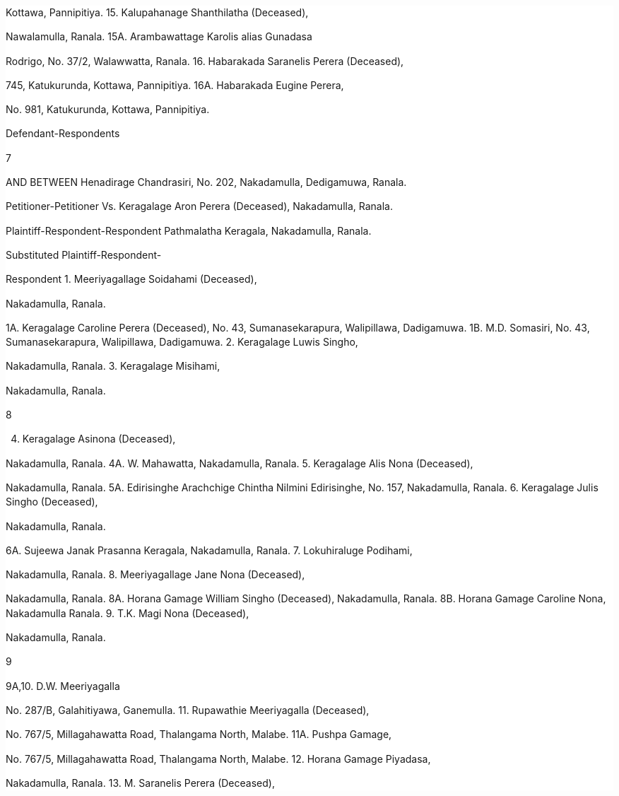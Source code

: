 Kottawa, Pannipitiya. 15. Kalupahanage Shanthilatha (Deceased),

Nawalamulla, Ranala. 15A. Arambawattage Karolis alias Gunadasa

Rodrigo, No. 37/2, Walawwatta, Ranala. 16. Habarakada Saranelis Perera (Deceased),

745, Katukurunda, Kottawa, Pannipitiya. 16A. Habarakada Eugine Perera,

No. 981, Katukurunda, Kottawa, Pannipitiya.

Defendant-Respondents

7

AND BETWEEN Henadirage Chandrasiri, No. 202, Nakadamulla, Dedigamuwa, Ranala.

Petitioner-Petitioner Vs. Keragalage Aron Perera (Deceased), Nakadamulla, Ranala.

Plaintiff-Respondent-Respondent Pathmalatha Keragala, Nakadamulla, Ranala.

Substituted Plaintiff-Respondent-

Respondent 1. Meeriyagallage Soidahami (Deceased),

Nakadamulla, Ranala.

1A. Keragalage Caroline Perera (Deceased), No. 43, Sumanasekarapura, Walipillawa, Dadigamuwa. 1B. M.D. Somasiri, No. 43, Sumanasekarapura, Walipillawa, Dadigamuwa. 2. Keragalage Luwis Singho,

Nakadamulla, Ranala. 3. Keragalage Misihami,

Nakadamulla, Ranala.

8

4. Keragalage Asinona (Deceased),

Nakadamulla, Ranala. 4A. W. Mahawatta, Nakadamulla, Ranala. 5. Keragalage Alis Nona (Deceased),

Nakadamulla, Ranala. 5A. Edirisinghe Arachchige Chintha Nilmini Edirisinghe, No. 157, Nakadamulla, Ranala. 6. Keragalage Julis Singho (Deceased),

Nakadamulla, Ranala.

6A. Sujeewa Janak Prasanna Keragala, Nakadamulla, Ranala. 7. Lokuhiraluge Podihami,

Nakadamulla, Ranala. 8. Meeriyagallage Jane Nona (Deceased),

Nakadamulla, Ranala. 8A. Horana Gamage William Singho (Deceased), Nakadamulla, Ranala. 8B. Horana Gamage Caroline Nona, Nakadamulla Ranala. 9. T.K. Magi Nona (Deceased),

Nakadamulla, Ranala.

9

9A,10. D.W. Meeriyagalla

No. 287/B, Galahitiyawa, Ganemulla. 11. Rupawathie Meeriyagalla (Deceased),

No. 767/5, Millagahawatta Road, Thalangama North, Malabe. 11A. Pushpa Gamage,

No. 767/5, Millagahawatta Road, Thalangama North, Malabe. 12. Horana Gamage Piyadasa,

Nakadamulla, Ranala. 13. M. Saranelis Perera (Deceased),
